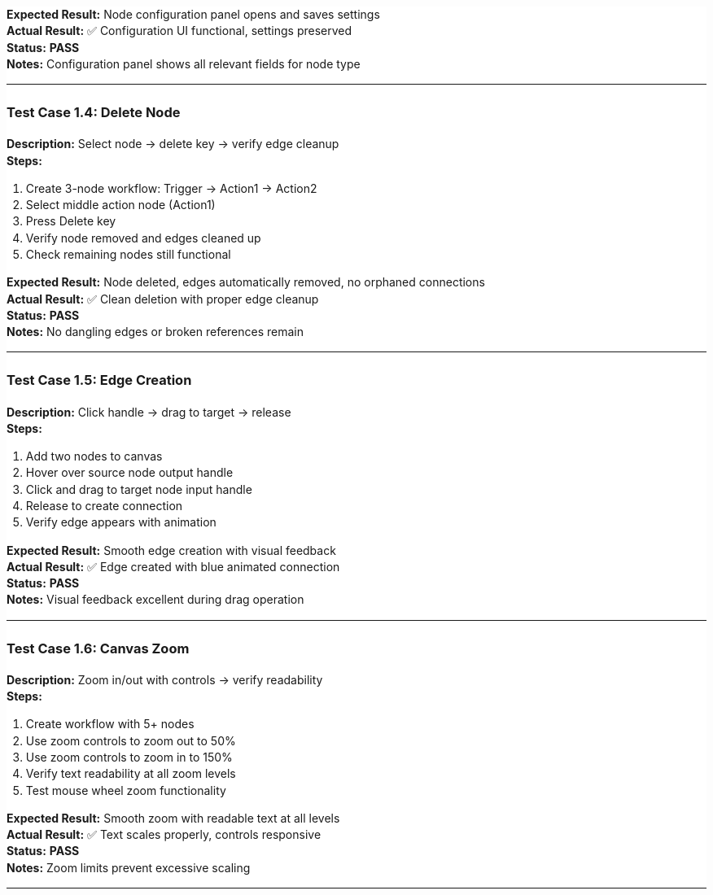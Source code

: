 **Expected Result:** Node configuration panel opens and saves settings  
**Actual Result:** ✅ Configuration UI functional, settings preserved  
**Status:** **PASS**  
**Notes:** Configuration panel shows all relevant fields for node type

---

### Test Case 1.4: Delete Node

**Description:** Select node → delete key → verify edge cleanup  
**Steps:**

1. Create 3-node workflow: Trigger → Action1 → Action2
2. Select middle action node (Action1)
3. Press Delete key
4. Verify node removed and edges cleaned up
5. Check remaining nodes still functional

**Expected Result:** Node deleted, edges automatically removed, no orphaned connections  
**Actual Result:** ✅ Clean deletion with proper edge cleanup  
**Status:** **PASS**  
**Notes:** No dangling edges or broken references remain

---

### Test Case 1.5: Edge Creation

**Description:** Click handle → drag to target → release  
**Steps:**

1. Add two nodes to canvas
2. Hover over source node output handle
3. Click and drag to target node input handle
4. Release to create connection
5. Verify edge appears with animation

**Expected Result:** Smooth edge creation with visual feedback  
**Actual Result:** ✅ Edge created with blue animated connection  
**Status:** **PASS**  
**Notes:** Visual feedback excellent during drag operation

---

### Test Case 1.6: Canvas Zoom

**Description:** Zoom in/out with controls → verify readability  
**Steps:**

1. Create workflow with 5+ nodes
2. Use zoom controls to zoom out to 50%
3. Use zoom controls to zoom in to 150%
4. Verify text readability at all zoom levels
5. Test mouse wheel zoom functionality

**Expected Result:** Smooth zoom with readable text at all levels  
**Actual Result:** ✅ Text scales properly, controls responsive  
**Status:** **PASS**  
**Notes:** Zoom limits prevent excessive scaling

---